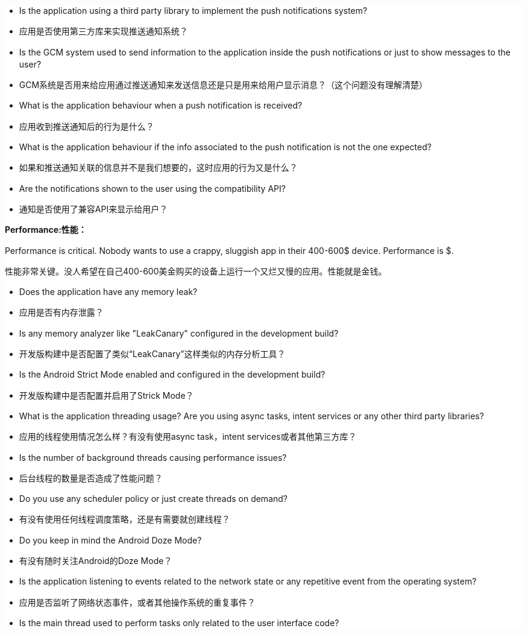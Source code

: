 * Is the application using a third party library to implement the push notifications system?

* 应用是否使用第三方库来实现推送通知系统？

* Is the GCM system used to send information to the application inside the push notifications or just to show messages to the user?

* GCM系统是否用来给应用通过推送通知来发送信息还是只是用来给用户显示消息？（这个问题没有理解清楚）

* What is the application behaviour when a push notification is received?

* 应用收到推送通知后的行为是什么？

* What is the application behaviour if the info associated to the push notification is not the one expected?

* 如果和推送通知关联的信息并不是我们想要的，这时应用的行为又是什么？

* Are the notifications shown to the user using the compatibility API?

* 通知是否使用了兼容API来显示给用户？

**Performance:性能：**

Performance is critical. Nobody wants to use a crappy, sluggish app in their 400-600$ device. Performance is $.

性能非常关键。没人希望在自己400-600美金购买的设备上运行一个又烂又慢的应用。性能就是金钱。

* Does the application have any memory leak?

* 应用是否有内存泄露？

* Is any memory analyzer like "LeakCanary" configured in the development build?

* 开发版构建中是否配置了类似“LeakCanary”这样类似的内存分析工具？

* Is the Android Strict Mode enabled and configured in the development build?

* 开发版构建中是否配置并启用了Strick Mode？

* What is the application threading usage? Are you using async tasks, intent services or any other third party libraries?

* 应用的线程使用情况怎么样？有没有使用async task，intent services或者其他第三方库？

* Is the number of background threads causing performance issues?

* 后台线程的数量是否造成了性能问题？

* Do you use any scheduler policy or just create threads on demand?

* 有没有使用任何线程调度策略，还是有需要就创建线程？

* Do you keep in mind the Android Doze Mode?

* 有没有随时关注Android的Doze Mode？

* Is the application listening to events related to the network state or any repetitive event from the operating system?

* 应用是否监听了网络状态事件，或者其他操作系统的重复事件？

* Is the main thread used to perform tasks only related to the user interface code?
